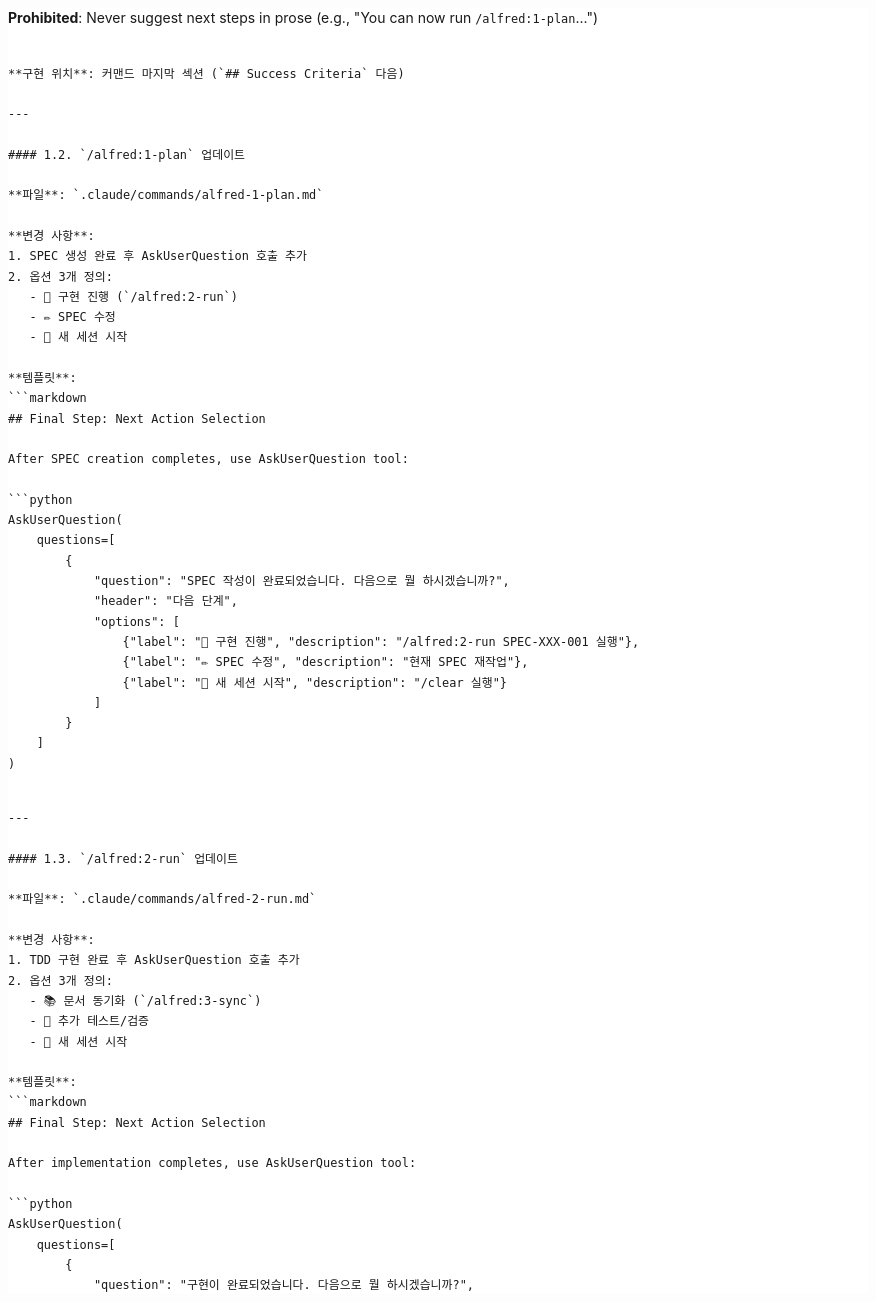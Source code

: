 **Prohibited**: Never suggest next steps in prose (e.g., "You can now run `/alfred:1-plan`...")
```

**구현 위치**: 커맨드 마지막 섹션 (`## Success Criteria` 다음)

---

#### 1.2. `/alfred:1-plan` 업데이트

**파일**: `.claude/commands/alfred-1-plan.md`

**변경 사항**:
1. SPEC 생성 완료 후 AskUserQuestion 호출 추가
2. 옵션 3개 정의:
   - 🚀 구현 진행 (`/alfred:2-run`)
   - ✏️ SPEC 수정
   - 🔄 새 세션 시작

**템플릿**:
```markdown
## Final Step: Next Action Selection

After SPEC creation completes, use AskUserQuestion tool:

```python
AskUserQuestion(
    questions=[
        {
            "question": "SPEC 작성이 완료되었습니다. 다음으로 뭘 하시겠습니까?",
            "header": "다음 단계",
            "options": [
                {"label": "🚀 구현 진행", "description": "/alfred:2-run SPEC-XXX-001 실행"},
                {"label": "✏️ SPEC 수정", "description": "현재 SPEC 재작업"},
                {"label": "🔄 새 세션 시작", "description": "/clear 실행"}
            ]
        }
    ]
)
```
```

---

#### 1.3. `/alfred:2-run` 업데이트

**파일**: `.claude/commands/alfred-2-run.md`

**변경 사항**:
1. TDD 구현 완료 후 AskUserQuestion 호출 추가
2. 옵션 3개 정의:
   - 📚 문서 동기화 (`/alfred:3-sync`)
   - 🧪 추가 테스트/검증
   - 🔄 새 세션 시작

**템플릿**:
```markdown
## Final Step: Next Action Selection

After implementation completes, use AskUserQuestion tool:

```python
AskUserQuestion(
    questions=[
        {
            "question": "구현이 완료되었습니다. 다음으로 뭘 하시겠습니까?",
```